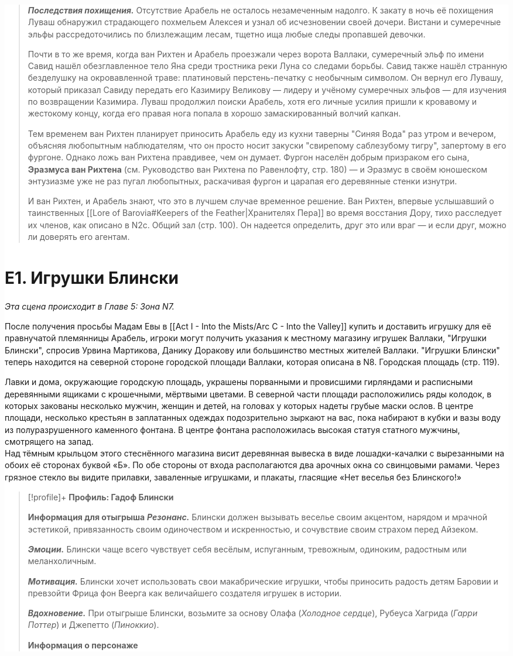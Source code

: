 > ***Последствия похищения.*** Отсутствие Арабель не осталось незамеченным надолго. К закату в ночь её похищения Луваш обнаружил страдающего похмельем Алексея и узнал об исчезновении своей дочери. Вистани и сумеречные эльфы рассредоточились по близлежащим лесам, тщетно ища любые следы пропавшей девочки.
>
> Почти в то же время, когда ван Рихтен и Арабель проезжали через ворота Валлаки, сумеречный эльф по имени Савид нашёл обезглавленное тело Яна среди тростника реки Луна со следами борьбы. Савид также нашёл странную безделушку на окровавленной траве: платиновый перстень-печатку с необычным символом. Он вернул его Лувашу, который приказал Савиду передать его Казимиру Великову — лидеру и учёному сумеречных эльфов — для изучения по возвращении Казимира. Луваш продолжил поиски Арабель, хотя его личные усилия пришли к кровавому и жестокому концу, когда его правая нога попала в хорошо замаскированный волчий капкан.
>
> Тем временем ван Рихтен планирует приносить Арабель еду из кухни таверны "Синяя Вода" раз утром и вечером, объясняя любопытным наблюдателям, что он просто носит закуски "свирепому саблезубому тигру", запертому в его фургоне. Однако ложь ван Рихтена правдивее, чем он думает. Фургон населён добрым призраком его сына, **Эразмуса ван Рихтена** (см. <span class="citation">Руководство ван Рихтена по Равенлофту, стр. 180</span>) — и Эразмус в своём юношеском энтузиазме уже не раз пугал любопытных, раскачивая фургон и царапая его деревянные стенки изнутри.
>
> И ван Рихтен, и Арабель знают, что это в лучшем случае временное решение. Ван Рихтен, впервые услышавший о таинственных [[Lore of Barovia#Keepers of the Feather|Хранителях Пера]] во время восстания Дору, тихо расследует их членов, как описано в <span class="citation">N2c. Общий зал (стр. 100)</span>. Он надеется определить, друг это или враг — и если друг, можно ли доверять его агентам.
# E1. Игрушки Блински
<span class="citation">*Эта сцена происходит в Главе 5: Зона N7.*</span>

После получения просьбы Мадам Евы в [[Act I - Into the Mists/Arc C - Into the Valley]] купить и доставить игрушку для её правнучатой племянницы Арабель, игроки могут получить указания к местному магазину игрушек Валлаки, "Игрушки Блински", спросив Урвина Мартикова, Данику Доракову или большинство местных жителей Валлаки. "Игрушки Блински" теперь находится на северной стороне городской площади Валлаки, которая описана в <span class="citation">N8. Городская площадь (стр. 119)</span>.

<div class="description">Лавки и дома, окружающие городскую площадь, украшены порванными и провисшими гирляндами и расписными деревянными ящиками с крошечными, мёртвыми цветами. В северной части площади расположились ряды колодок, в которых закованы несколько мужчин, женщин и детей, на головах у которых надеты грубые маски ослов. В центре площади, несколько крестьян в заплатанных одеждах подозрительно зыркают на вас, пока набирают в кубки и вазы воду из полуразрушенного каменного фонтана. В центре фонтана расположилась высокая статуя статного мужчины, смотрящего на запад.</div>


<div class="description">Над тёмным крыльцом этого стеснённого магазина висит деревянная вывеска в виде лошадки-качалки с вырезанными на обоих её сторонах буквой «Б». По обе стороны от входа располагаются два арочных окна со свинцовыми рамами. Через грязное стекло вы видите прилавки, заваленные игрушками, и плакаты, гласящие «Нет веселья без Блинского!»</div>


> [!profile]+ **Профиль: Гадоф Блински**
>
> **Информация для отыгрыша**
> ***Резонанс.*** Блински должен вызывать веселье своим акцентом, нарядом и мрачной эстетикой, привязанность своим одиночеством и искренностью, и сочувствие своим страхом перед Айзеком.
>
> ***Эмоции.*** Блински чаще всего чувствует себя весёлым, испуганным, тревожным, одиноким, радостным или меланхоличным.
>
> ***Мотивация.*** Блински хочет использовать свои макабрические игрушки, чтобы приносить радость детям Баровии и превзойти Фрица фон Веерга как величайшего создателя игрушек в истории.
>
> ***Вдохновение.*** При отыгрыше Блински, возьмите за основу Олафа (*Холодное сердце*), Рубеуса Хагрида (*Гарри Поттер*) и Джепетто (*Пиноккио*).
>
> **Информация о персонаже**
>
